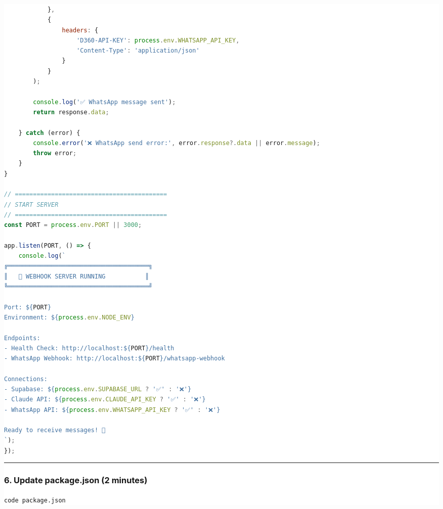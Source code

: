 ```javascript
            },
            {
                headers: {
                    'D360-API-KEY': process.env.WHATSAPP_API_KEY,
                    'Content-Type': 'application/json'
                }
            }
        );
        
        console.log('✅ WhatsApp message sent');
        return response.data;
        
    } catch (error) {
        console.error('❌ WhatsApp send error:', error.response?.data || error.message);
        throw error;
    }
}

// ==========================================
// START SERVER
// ==========================================
const PORT = process.env.PORT || 3000;

app.listen(PORT, () => {
    console.log(`
╔═══════════════════════════════════════╗
║   🚀 WEBHOOK SERVER RUNNING           ║
╚═══════════════════════════════════════╝

Port: ${PORT}
Environment: ${process.env.NODE_ENV}

Endpoints:
- Health Check: http://localhost:${PORT}/health
- WhatsApp Webhook: http://localhost:${PORT}/whatsapp-webhook

Connections:
- Supabase: ${process.env.SUPABASE_URL ? '✅' : '❌'}
- Claude API: ${process.env.CLAUDE_API_KEY ? '✅' : '❌'}
- WhatsApp API: ${process.env.WHATSAPP_API_KEY ? '✅' : '❌'}

Ready to receive messages! 📨
`);
});
```

---

### **6. Update package.json (2 minutes)**

```bash
code package.json
```
